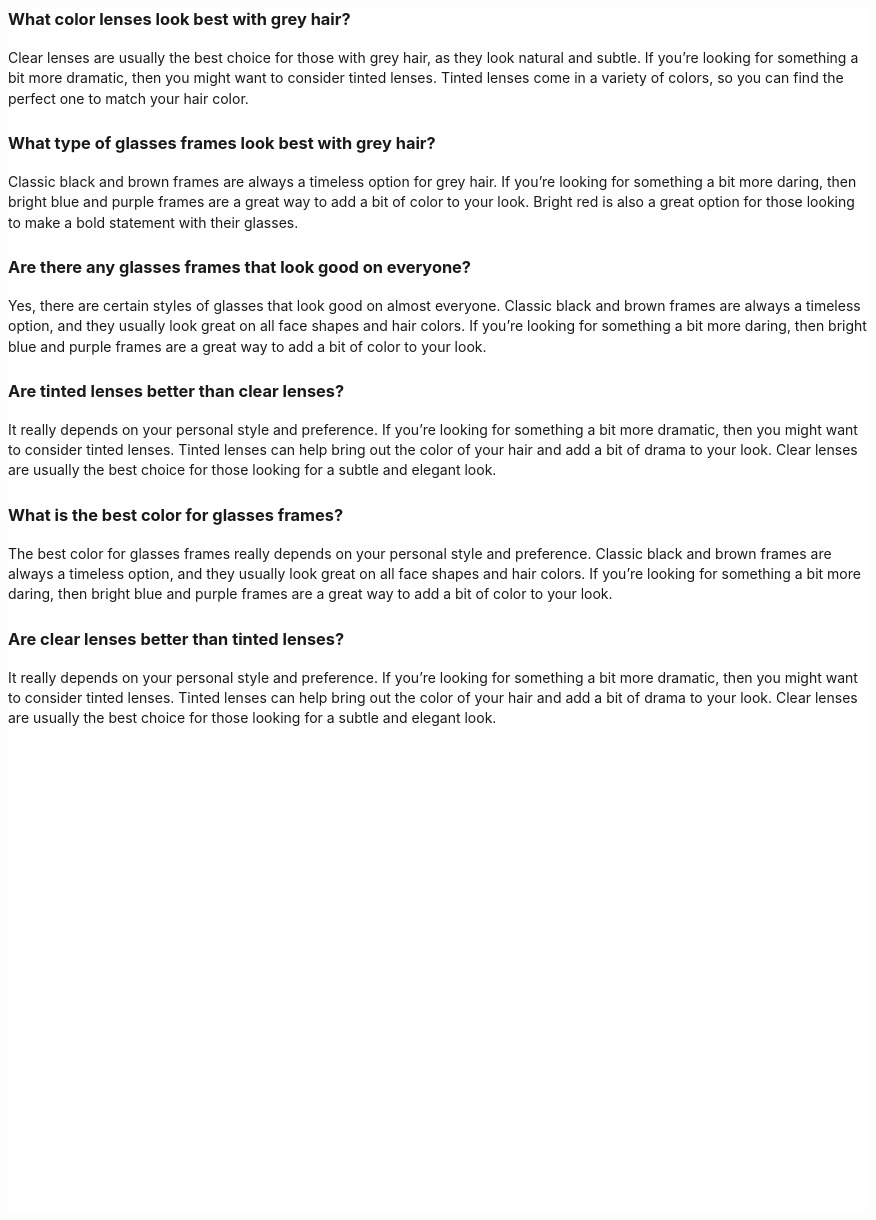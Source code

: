 <h3>What color lenses look best with grey hair?</h3>
Clear lenses are usually the best choice for those with grey hair, as they look natural and subtle. If you’re looking for something a bit more dramatic, then you might want to consider tinted lenses. Tinted lenses come in a variety of colors, so you can find the perfect one to match your hair color. 

<h3>What type of glasses frames look best with grey hair?</h3>
Classic black and brown frames are always a timeless option for grey hair. If you’re looking for something a bit more daring, then bright blue and purple frames are a great way to add a bit of color to your look. Bright red is also a great option for those looking to make a bold statement with their glasses. 

<h3>Are there any glasses frames that look good on everyone?</h3>
Yes, there are certain styles of glasses that look good on almost everyone. Classic black and brown frames are always a timeless option, and they usually look great on all face shapes and hair colors. If you’re looking for something a bit more daring, then bright blue and purple frames are a great way to add a bit of color to your look. 

<h3>Are tinted lenses better than clear lenses?</h3>
It really depends on your personal style and preference. If you’re looking for something a bit more dramatic, then you might want to consider tinted lenses. Tinted lenses can help bring out the color of your hair and add a bit of drama to your look. Clear lenses are usually the best choice for those looking for a subtle and elegant look.

<h3>What is the best color for glasses frames?</h3>
The best color for glasses frames really depends on your personal style and preference. Classic black and brown frames are always a timeless option, and they usually look great on all face shapes and hair colors. If you’re looking for something a bit more daring, then bright blue and purple frames are a great way to add a bit of color to your look. 

<h3>Are clear lenses better than tinted lenses?</h3>
It really depends on your personal style and preference. If you’re looking for something a bit more dramatic, then you might want to consider tinted lenses. Tinted lenses can help bring out the color of your hair and add a bit of drama to your look. Clear lenses are usually the best choice for those looking for a subtle and elegant look.

<div style="position: relative; padding-bottom: 56.25%; overflow: hidden"><iframe src="https://www.youtube.com/embed/qJjWThPlU3M" frameborder="0" allow="accelerometer; autoplay; clipboard-write; encrypted-media; gyroscope; picture-in-picture; web-share" allowfullscreen style="position: absolute; top: 0; left: 0; width: 100%; height: 100%;"></iframe>
</div>